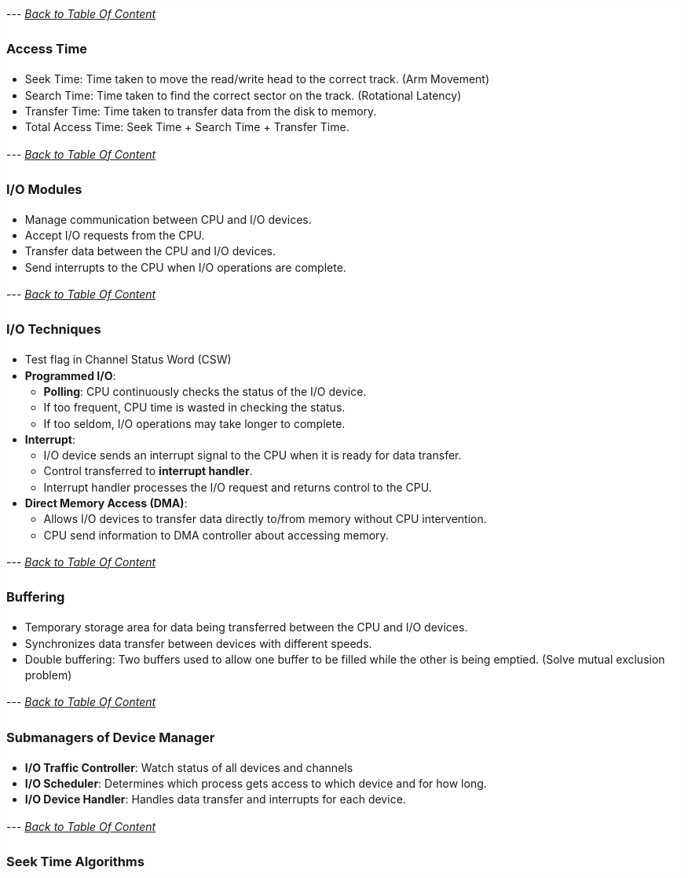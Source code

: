 --- _[Back to Table Of Content](#table-of-contents)_

### Access Time

- Seek Time: Time taken to move the read/write head to the correct track. (Arm Movement)
- Search Time: Time taken to find the correct sector on the track. (Rotational Latency)
- Transfer Time: Time taken to transfer data from the disk to memory.
- Total Access Time: Seek Time + Search Time + Transfer Time.

--- _[Back to Table Of Content](#table-of-contents)_

### I/O Modules

- Manage communication between CPU and I/O devices.
- Accept I/O requests from the CPU.
- Transfer data between the CPU and I/O devices.
- Send interrupts to the CPU when I/O operations are complete.

--- _[Back to Table Of Content](#table-of-contents)_

### I/O Techniques

- Test flag in Channel Status Word (CSW)
- **Programmed I/O**:
  - **Polling**: CPU continuously checks the status of the I/O device.
  - If too frequent, CPU time is wasted in checking the status.
  - If too seldom, I/O operations may take longer to complete.
- **Interrupt**:
  - I/O device sends an interrupt signal to the CPU when it is ready for data transfer.
  - Control transferred to **interrupt handler**.
  - Interrupt handler processes the I/O request and returns control to the CPU.
- **Direct Memory Access (DMA)**:
  - Allows I/O devices to transfer data directly to/from memory without CPU intervention.
  - CPU send information to DMA controller about accessing memory.

--- _[Back to Table Of Content](#table-of-contents)_

### Buffering

- Temporary storage area for data being transferred between the CPU and I/O devices.
- Synchronizes data transfer between devices with different speeds.
- Double buffering: Two buffers used to allow one buffer to be filled while the other is being emptied. (Solve mutual exclusion problem)

--- _[Back to Table Of Content](#table-of-contents)_

### Submanagers of Device Manager

- **I/O Traffic Controller**: Watch status of all devices and channels
- **I/O Scheduler**: Determines which process gets access to which device and for how long.
- **I/O Device Handler**: Handles data transfer and interrupts for each device.

--- _[Back to Table Of Content](#table-of-contents)_

### Seek Time Algorithms
